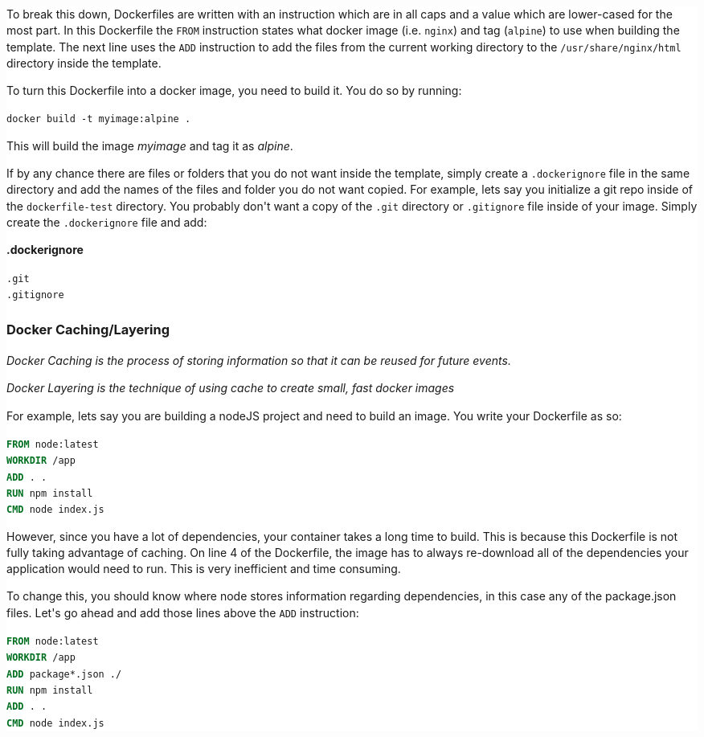 To break this down, Dockerfiles are written with an instruction which are in all caps and a value which are lower-cased for the most part. In this 
Dockerfile the `FROM` instruction states what docker image (i.e. `nginx`) and tag (`alpine`) to use when building the template. The next line uses
the `ADD` instruction to add the files from the current working directory to the `/usr/share/nginx/html` directory inside the template. 

To turn this Dockerfile into a docker image, you need to build it. You do so by running:

```
docker build -t myimage:alpine .
```

This will build the image *myimage* and tag it as *alpine*.

If by any chance there are files or folders that you do not want inside the template, simply create a `.dockerignore` file in the same directory 
and add the names of the files and folder you do not want copied. For example, lets say you initialize a git repo inside of the `dockerfile-test` directory.
You probably don't want a copy of the `.git` directory or `.gitignore` file inside of your image. Simply create the `.dockerignore` file and add:

**.dockerignore**
```
.git
.gitignore
```

### Docker Caching/Layering

*Docker Caching is the process of storing information so that it can be reused for future events.* 
  
*Docker Layering is the technique of using cache to create small, fast docker images* 

For example, lets say you are building a nodeJS project and need to build an image. You write your Dockerfile as so:

```Dockerfile
FROM node:latest
WORKDIR /app
ADD . .
RUN npm install
CMD node index.js
```

However, since you have a lot of dependencies, your container takes a long time to build. This is because this Dockerfile is not fully taking 
advantage of caching. On line 4 of the Dockerfile, the image has to always re-download all of the dependencies your application would need to 
run. This is very inefficient and time consuming. 

To change this, you should know where node stores information regarding dependencies, in 
this case any of the package.json files. Let's go ahead and add those lines above the `ADD` instruction:

```Dockerfile
FROM node:latest
WORKDIR /app
ADD package*.json ./
RUN npm install
ADD . .
CMD node index.js
```
